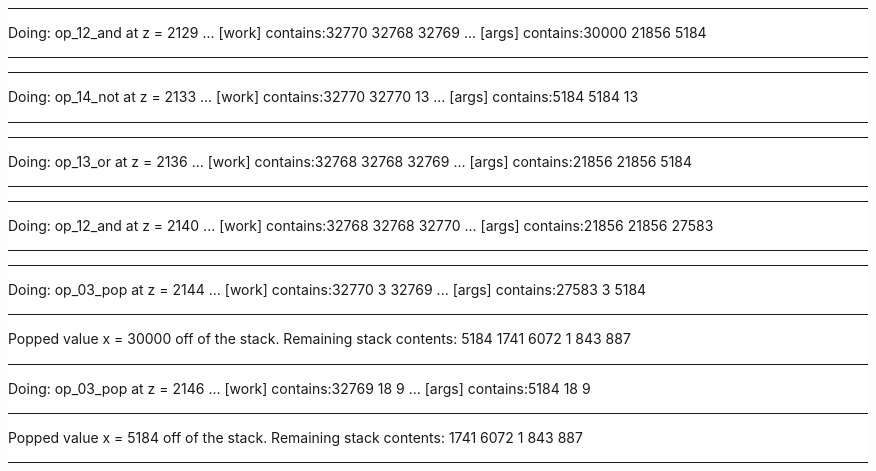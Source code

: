  
 
---
 
Doing: op_12_and at z = 2129
... [work] contains:32770 32768 32769
... [args] contains:30000 21856 5184
 
---
 
 
---
 
Doing: op_14_not at z = 2133
... [work] contains:32770 32770 13
... [args] contains:5184 5184 13
 
---
 
 
---
 
Doing: op_13_or at z = 2136
... [work] contains:32768 32768 32769
... [args] contains:21856 21856 5184
 
---
 
 
---
 
Doing: op_12_and at z = 2140
... [work] contains:32768 32768 32770
... [args] contains:21856 21856 27583
 
---
 
 
---
 
Doing: op_03_pop at z = 2144
... [work] contains:32770 3 32769
... [args] contains:27583 3 5184
 
---
 
 
Popped value x = 30000 off of the stack. Remaining stack contents: 5184 1741 6072 1 843 887
 
 
---
 
Doing: op_03_pop at z = 2146
... [work] contains:32769 18 9
... [args] contains:5184 18 9
 
---
 
 
Popped value x = 5184 off of the stack. Remaining stack contents: 1741 6072 1 843 887
 
 
---